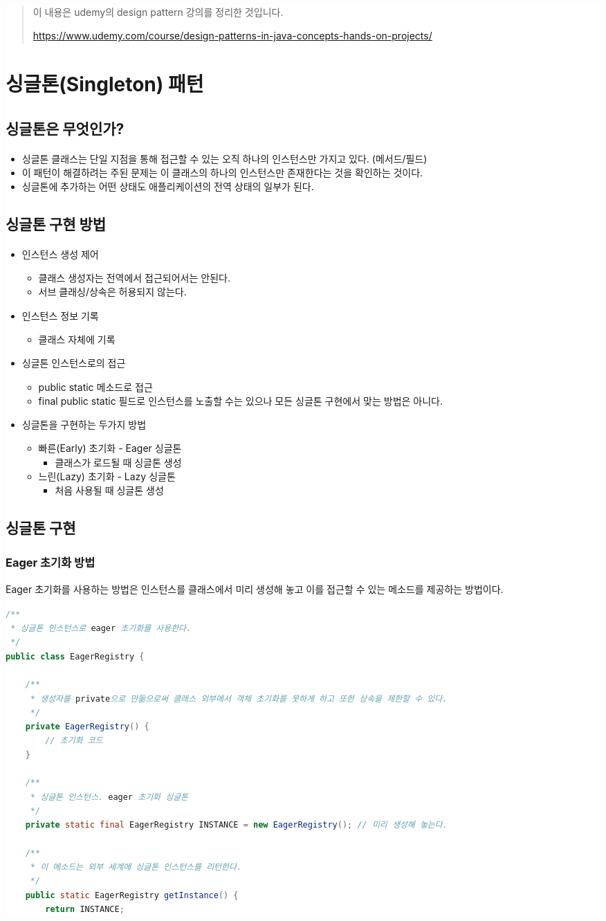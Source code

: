 > 이 내용은 udemy의 design pattern 강의를 정리한 것입니다.
>
> https://www.udemy.com/course/design-patterns-in-java-concepts-hands-on-projects/



# 싱글톤(Singleton) 패턴

## 싱글톤은 무엇인가?

* 싱글톤 클래스는 단일 지점을 통해 접근할 수 있는 오직 하나의 인스턴스만 가지고 있다. (메서드/필드)
* 이 패턴이 해결하려는 주된 문제는 이 클래스의 하나의 인스턴스만 존재한다는 것을 확인하는 것이다.
* 싱글톤에 추가하는 어떤 상태도 애플리케이션의 전역 상태의 일부가 된다.



## 싱글톤 구현 방법

* 인스턴스 생성 제어
    * 클래스 생성자는 전역에서 접근되어서는 안된다.
    * 서브 클래싱/상속은 허용되지 않는다.
* 인스턴스 정보 기록
    * 클래스 자체에 기록
* 싱글톤 인스턴스로의 접근
    * public static 메소드로 접근
    * final public static 필드로 인스턴스를 노출할 수는 있으나 모든 싱글톤 구현에서 맞는 방법은 아니다.



* 싱글톤을 구현하는 두가지 방법
    * 빠른(Early) 초기화 - Eager 싱글톤
        * 클래스가 로드될 때 싱글톤 생성
    * 느린(Lazy) 초기화 - Lazy 싱글톤
        * 처음 사용될 때 싱글톤 생성



## 싱글톤 구현

### Eager 초기화 방법

Eager 초기화를 사용하는 방법은 인스턴스를 클래스에서 미리 생성해 놓고 이를 접근할 수 있는 메소드를 제공하는 방법이다.

```java
/**
 * 싱글톤 인스턴스로 eager 초기화를 사용한다.
 */
public class EagerRegistry {

    /**
     * 생성자를 private으로 만듦으로써 클래스 외부에서 객체 초기화를 못하게 하고 또한 상속을 제한할 수 있다.
     */
    private EagerRegistry() {
        // 초기화 코드
    }

    /**
     * 싱글톤 인스턴스. eager 초기화 싱글톤
     */
    private static final EagerRegistry INSTANCE = new EagerRegistry(); // 미리 생성해 놓는다.

    /**
     * 이 메소드는 외부 세계에 싱글톤 인스턴스를 리턴한다.
     */
    public static EagerRegistry getInstance() {
        return INSTANCE;
```